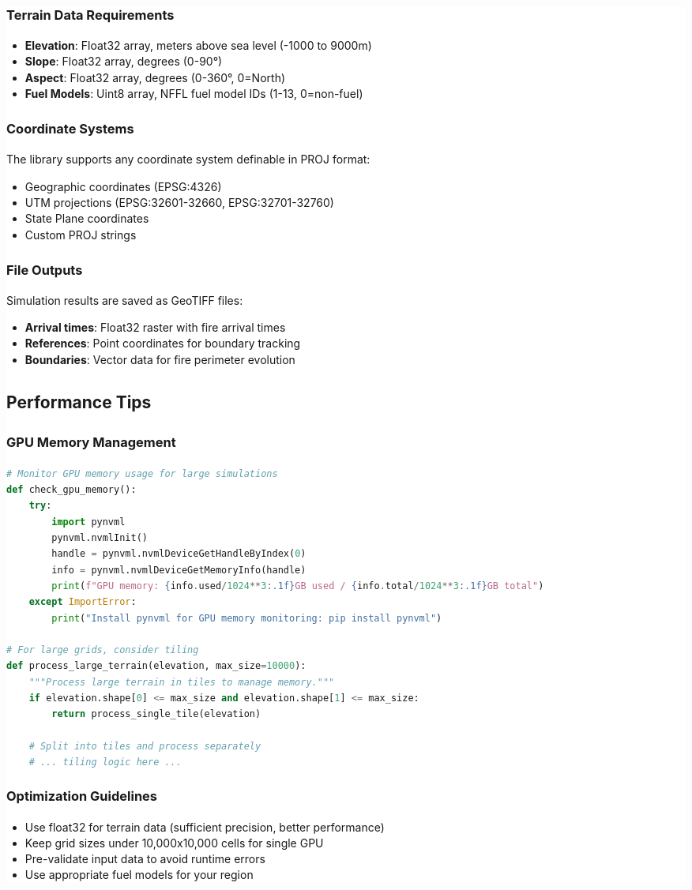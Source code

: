 ### Terrain Data Requirements

- **Elevation**: Float32 array, meters above sea level (-1000 to 9000m)
- **Slope**: Float32 array, degrees (0-90°)
- **Aspect**: Float32 array, degrees (0-360°, 0=North)
- **Fuel Models**: Uint8 array, NFFL fuel model IDs (1-13, 0=non-fuel)

### Coordinate Systems

The library supports any coordinate system definable in PROJ format:
- Geographic coordinates (EPSG:4326)
- UTM projections (EPSG:32601-32660, EPSG:32701-32760)
- State Plane coordinates
- Custom PROJ strings

### File Outputs

Simulation results are saved as GeoTIFF files:
- **Arrival times**: Float32 raster with fire arrival times
- **References**: Point coordinates for boundary tracking
- **Boundaries**: Vector data for fire perimeter evolution

## Performance Tips

### GPU Memory Management
```python
# Monitor GPU memory usage for large simulations
def check_gpu_memory():
    try:
        import pynvml
        pynvml.nvmlInit()
        handle = pynvml.nvmlDeviceGetHandleByIndex(0)
        info = pynvml.nvmlDeviceGetMemoryInfo(handle)
        print(f"GPU memory: {info.used/1024**3:.1f}GB used / {info.total/1024**3:.1f}GB total")
    except ImportError:
        print("Install pynvml for GPU memory monitoring: pip install pynvml")

# For large grids, consider tiling
def process_large_terrain(elevation, max_size=10000):
    """Process large terrain in tiles to manage memory."""
    if elevation.shape[0] <= max_size and elevation.shape[1] <= max_size:
        return process_single_tile(elevation)
    
    # Split into tiles and process separately
    # ... tiling logic here ...
```

### Optimization Guidelines
- Use float32 for terrain data (sufficient precision, better performance)
- Keep grid sizes under 10,000x10,000 cells for single GPU
- Pre-validate input data to avoid runtime errors
- Use appropriate fuel models for your region
